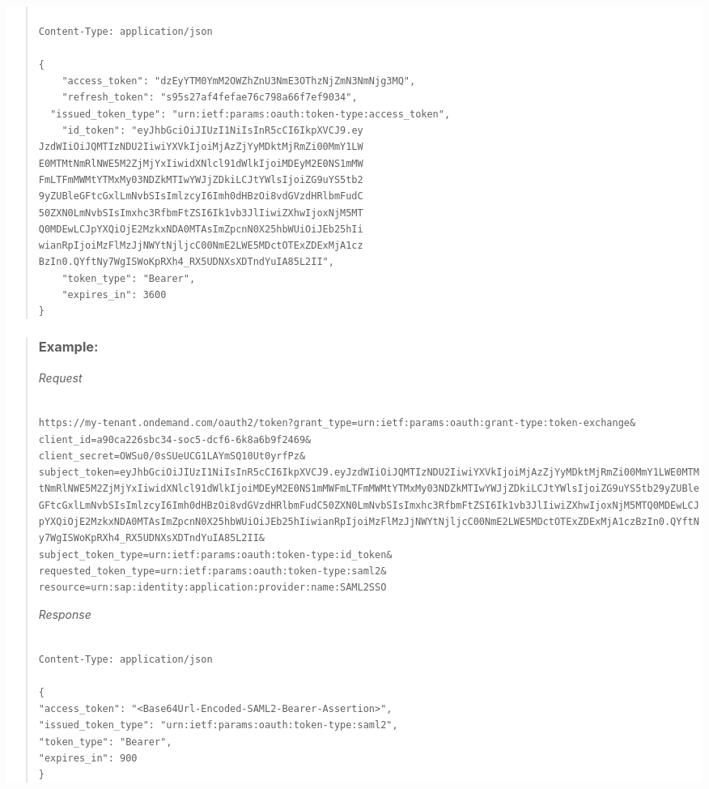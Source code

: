 > ```
> 
> Content-Type: application/json
>  
> {
>     "access_token": "dzEyYTM0YmM2OWZhZnU3NmE3OThzNjZmN3NmNjg3MQ",
>     "refresh_token": "s95s27af4fefae76c798a66f7ef9034",
> 	"issued_token_type": "urn:ietf:params:oauth:token-type:access_token",
>     "id_token": "eyJhbGciOiJIUzI1NiIsInR5cCI6IkpXVCJ9.ey
> JzdWIiOiJQMTIzNDU2IiwiYXVkIjoiMjAzZjYyMDktMjRmZi00MmY1LW
> E0MTMtNmRlNWE5M2ZjMjYxIiwidXNlcl91dWlkIjoiMDEyM2E0NS1mMW
> FmLTFmMWMtYTMxMy03NDZkMTIwYWJjZDkiLCJtYWlsIjoiZG9uYS5tb2
> 9yZUBleGFtcGxlLmNvbSIsImlzcyI6Imh0dHBzOi8vdGVzdHRlbmFudC
> 50ZXN0LmNvbSIsImxhc3RfbmFtZSI6Ik1vb3JlIiwiZXhwIjoxNjM5MT
> Q0MDEwLCJpYXQiOjE2MzkxNDA0MTAsImZpcnN0X25hbWUiOiJEb25hIi
> wianRpIjoiMzFlMzJjNWYtNjljcC00NmE2LWE5MDctOTExZDExMjA1cz
> BzIn0.QYftNy7WgISWoKpRXh4_RX5UDNXsXDTndYuIA85L2II",
>     "token_type": "Bearer",
>     "expires_in": 3600
> }
> ```

> ### Example:  
> *Request*
> 
> ```
> 
> https://my-tenant.ondemand.com/oauth2/token?grant_type=urn:ietf:params:oauth:grant-type:token-exchange&
> client_id=a90ca226sbc34-soc5-dcf6-6k8a6b9f2469&
> client_secret=OWSu0/0sSUeUCG1LAYmSQ10Ut0yrfPz&
> subject_token=eyJhbGciOiJIUzI1NiIsInR5cCI6IkpXVCJ9.eyJzdWIiOiJQMTIzNDU2IiwiYXVkIjoiMjAzZjYyMDktMjRmZi00MmY1LWE0MTMtNmRlNWE5M2ZjMjYxIiwidXNlcl91dWlkIjoiMDEyM2E0NS1mMWFmLTFmMWMtYTMxMy03NDZkMTIwYWJjZDkiLCJtYWlsIjoiZG9uYS5tb29yZUBleGFtcGxlLmNvbSIsImlzcyI6Imh0dHBzOi8vdGVzdHRlbmFudC50ZXN0LmNvbSIsImxhc3RfbmFtZSI6Ik1vb3JlIiwiZXhwIjoxNjM5MTQ0MDEwLCJpYXQiOjE2MzkxNDA0MTAsImZpcnN0X25hbWUiOiJEb25hIiwianRpIjoiMzFlMzJjNWYtNjljcC00NmE2LWE5MDctOTExZDExMjA1czBzIn0.QYftNy7WgISWoKpRXh4_RX5UDNXsXDTndYuIA85L2II&
> subject_token_type=urn:ietf:params:oauth:token-type:id_token&
> requested_token_type=urn:ietf:params:oauth:token-type:saml2&
> resource=urn:sap:identity:application:provider:name:SAML2SSO
> ```
> 
> *Response*
> 
> ```
> 
> Content-Type: application/json
> 
> {
> "access_token": "<Base64Url-Encoded-SAML2-Bearer-Assertion>",
> "issued_token_type": "urn:ietf:params:oauth:token-type:saml2",
> "token_type": "Bearer",
> "expires_in": 900
> }
> ```
